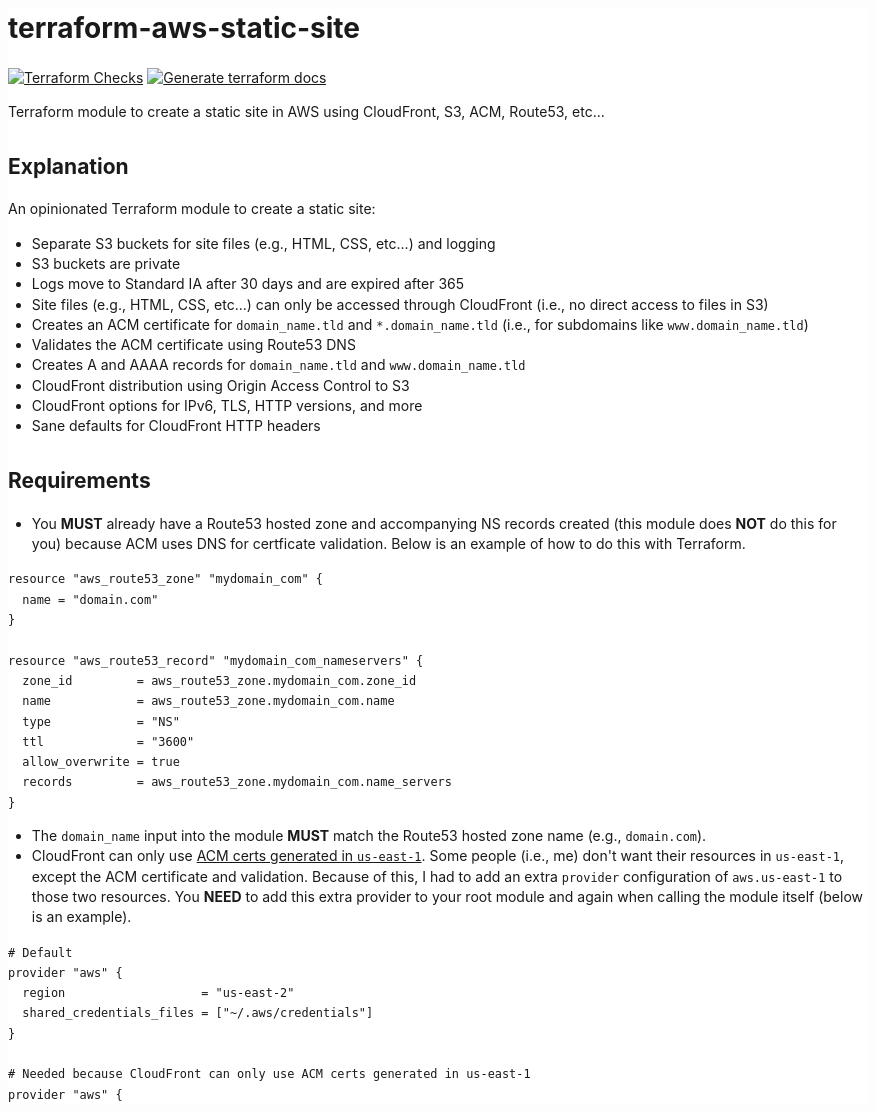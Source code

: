 # terraform-aws-static-site 

[![Terraform Checks](https://github.com/loganmarchione/terraform-aws-static-site/actions/workflows/terraform_checks.yml/badge.svg)](https://github.com/loganmarchione/terraform-aws-static-site/actions/workflows/terraform_checks.yml) [![Generate terraform docs](https://github.com/loganmarchione/terraform-aws-static-site/actions/workflows/terraform-docs.yml/badge.svg)](https://github.com/loganmarchione/terraform-aws-static-site/actions/workflows/terraform-docs.yml)

Terraform module to create a static site in AWS using CloudFront, S3, ACM, Route53, etc...

## Explanation

An opinionated Terraform module to create a static site:

* Separate S3 buckets for site files (e.g., HTML, CSS, etc...) and logging
* S3 buckets are private
* Logs move to Standard IA after 30 days and are expired after 365
* Site files (e.g., HTML, CSS, etc...) can only be accessed through CloudFront (i.e., no direct access to files in S3)
* Creates an ACM certificate for `domain_name.tld` and `*.domain_name.tld` (i.e., for subdomains like `www.domain_name.tld`)
* Validates the ACM certificate using Route53 DNS
* Creates A and AAAA records for `domain_name.tld` and `www.domain_name.tld`
* CloudFront distribution using Origin Access Control to S3
* CloudFront options for IPv6, TLS, HTTP versions, and more
* Sane defaults for CloudFront HTTP headers

## Requirements

* You **MUST** already have a Route53 hosted zone and accompanying NS records created (this module does **NOT** do this for you) because ACM uses DNS for certficate validation. Below is an example of how to do this with Terraform.
```
resource "aws_route53_zone" "mydomain_com" {
  name = "domain.com"
}

resource "aws_route53_record" "mydomain_com_nameservers" {
  zone_id         = aws_route53_zone.mydomain_com.zone_id
  name            = aws_route53_zone.mydomain_com.name
  type            = "NS"
  ttl             = "3600"
  allow_overwrite = true
  records         = aws_route53_zone.mydomain_com.name_servers
}
```
* The `domain_name` input into the module **MUST** match the Route53 hosted zone name (e.g., `domain.com`).
* CloudFront can only use [ACM certs generated in `us-east-1`](https://docs.aws.amazon.com/AmazonCloudFront/latest/DeveloperGuide/cnames-and-https-requirements.html#https-requirements-aws-region). Some people (i.e., me) don't want their resources in `us-east-1`, except the ACM certificate and validation. Because of this, I had to add an extra `provider` configuration of `aws.us-east-1` to those two resources. You **NEED** to add this extra provider to your root module and again when calling the module itself (below is an example).
```
# Default
provider "aws" {
  region                   = "us-east-2"
  shared_credentials_files = ["~/.aws/credentials"]
}

# Needed because CloudFront can only use ACM certs generated in us-east-1
provider "aws" {
```
